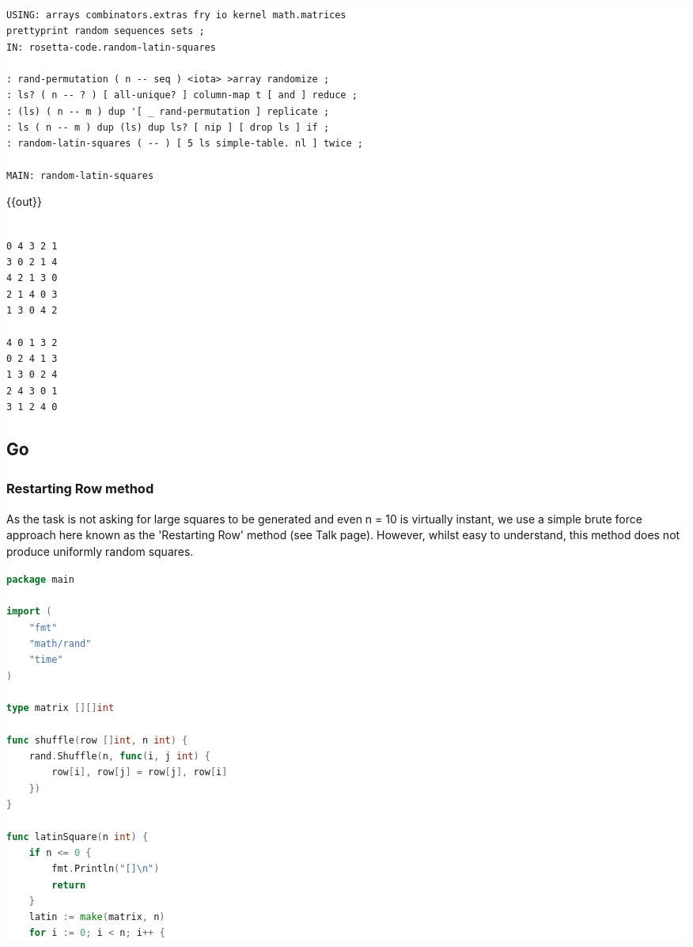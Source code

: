 ```factor
USING: arrays combinators.extras fry io kernel math.matrices
prettyprint random sequences sets ;
IN: rosetta-code.random-latin-squares

: rand-permutation ( n -- seq ) <iota> >array randomize ;
: ls? ( n -- ? ) [ all-unique? ] column-map t [ and ] reduce ;
: (ls) ( n -- m ) dup '[ _ rand-permutation ] replicate ;
: ls ( n -- m ) dup (ls) dup ls? [ nip ] [ drop ls ] if ;
: random-latin-squares ( -- ) [ 5 ls simple-table. nl ] twice ;

MAIN: random-latin-squares
```

{{out}}

```txt

0 4 3 2 1
3 0 2 1 4
4 2 1 3 0
2 1 4 0 3
1 3 0 4 2

4 0 1 3 2
0 2 4 1 3
1 3 0 2 4
2 4 3 0 1
3 1 2 4 0

```



## Go


### Restarting Row method

As the task is not asking for large squares to be generated and even n = 10 is virtually instant, we use a simple brute force approach here known as the 'Restarting Row' method (see Talk page). However, whilst easy to understand, this method does not produce uniformly random squares.

```go
package main

import (
    "fmt"
    "math/rand"
    "time"
)

type matrix [][]int

func shuffle(row []int, n int) {
    rand.Shuffle(n, func(i, j int) {
        row[i], row[j] = row[j], row[i]
    })
}

func latinSquare(n int) {
    if n <= 0 {
        fmt.Println("[]\n")
        return
    }
    latin := make(matrix, n)
    for i := 0; i < n; i++ {
```